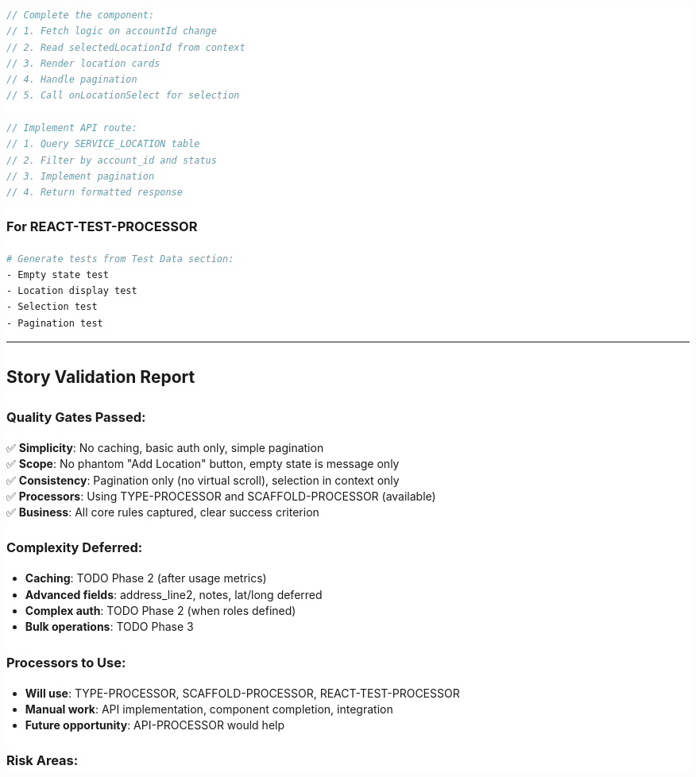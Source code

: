 ```typescript
// Complete the component:
// 1. Fetch logic on accountId change
// 2. Read selectedLocationId from context
// 3. Render location cards
// 4. Handle pagination
// 5. Call onLocationSelect for selection

// Implement API route:
// 1. Query SERVICE_LOCATION table
// 2. Filter by account_id and status
// 3. Implement pagination
// 4. Return formatted response
```

### For REACT-TEST-PROCESSOR

```bash
# Generate tests from Test Data section:
- Empty state test
- Location display test
- Selection test
- Pagination test
```

---

## Story Validation Report

### Quality Gates Passed:

✅ **Simplicity**: No caching, basic auth only, simple pagination  
✅ **Scope**: No phantom "Add Location" button, empty state is message only  
✅ **Consistency**: Pagination only (no virtual scroll), selection in context only  
✅ **Processors**: Using TYPE-PROCESSOR and SCAFFOLD-PROCESSOR (available)  
✅ **Business**: All core rules captured, clear success criterion

### Complexity Deferred:

- **Caching**: TODO Phase 2 (after usage metrics)
- **Advanced fields**: address_line2, notes, lat/long deferred
- **Complex auth**: TODO Phase 2 (when roles defined)
- **Bulk operations**: TODO Phase 3

### Processors to Use:

- **Will use**: TYPE-PROCESSOR, SCAFFOLD-PROCESSOR, REACT-TEST-PROCESSOR
- **Manual work**: API implementation, component completion, integration
- **Future opportunity**: API-PROCESSOR would help

### Risk Areas:
